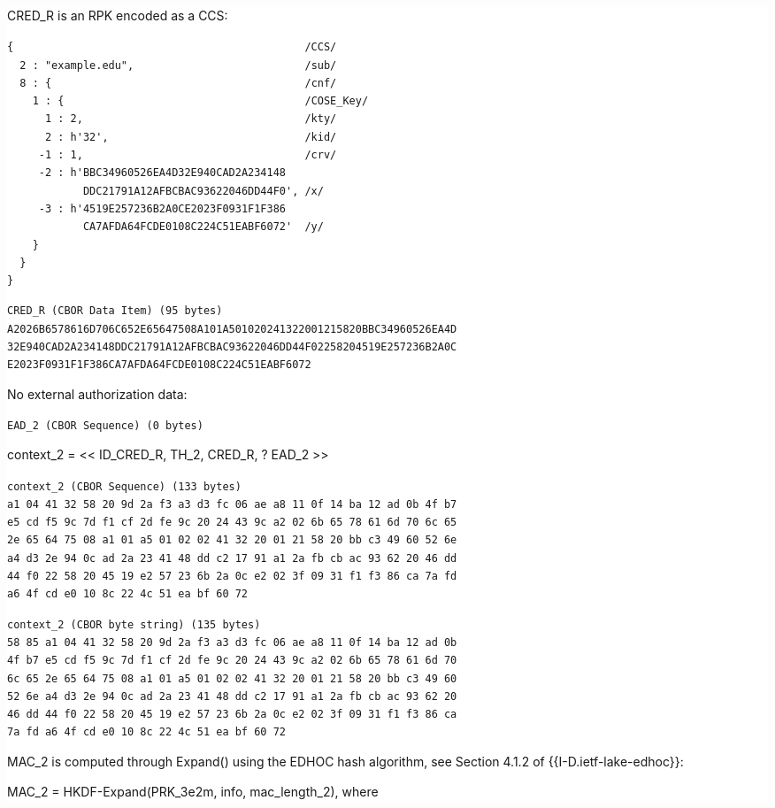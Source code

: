 CRED_R is an RPK encoded as a CCS:

    {                                              /CCS/
      2 : "example.edu",                           /sub/
      8 : {                                        /cnf/
        1 : {                                      /COSE_Key/
          1 : 2,                                   /kty/
          2 : h'32',                               /kid/
         -1 : 1,                                   /crv/
         -2 : h'BBC34960526EA4D32E940CAD2A234148
                DDC21791A12AFBCBAC93622046DD44F0', /x/
         -3 : h'4519E257236B2A0CE2023F0931F1F386
                CA7AFDA64FCDE0108C224C51EABF6072'  /y/
        }
      }
    }

~~~~~~~~
CRED_R (CBOR Data Item) (95 bytes)
A2026B6578616D706C652E65647508A101A501020241322001215820BBC34960526EA4D
32E940CAD2A234148DDC21791A12AFBCBAC93622046DD44F02258204519E257236B2A0C
E2023F0931F1F386CA7AFDA64FCDE0108C224C51EABF6072
~~~~~~~~

No external authorization data:

~~~~~~~~
EAD_2 (CBOR Sequence) (0 bytes)
~~~~~~~~

context_2 = << ID_CRED_R, TH_2, CRED_R, ? EAD_2 >>

~~~~~~~~
context_2 (CBOR Sequence) (133 bytes)
a1 04 41 32 58 20 9d 2a f3 a3 d3 fc 06 ae a8 11 0f 14 ba 12 ad 0b 4f b7
e5 cd f5 9c 7d f1 cf 2d fe 9c 20 24 43 9c a2 02 6b 65 78 61 6d 70 6c 65
2e 65 64 75 08 a1 01 a5 01 02 02 41 32 20 01 21 58 20 bb c3 49 60 52 6e
a4 d3 2e 94 0c ad 2a 23 41 48 dd c2 17 91 a1 2a fb cb ac 93 62 20 46 dd
44 f0 22 58 20 45 19 e2 57 23 6b 2a 0c e2 02 3f 09 31 f1 f3 86 ca 7a fd
a6 4f cd e0 10 8c 22 4c 51 ea bf 60 72
~~~~~~~~

~~~~~~~~
context_2 (CBOR byte string) (135 bytes)
58 85 a1 04 41 32 58 20 9d 2a f3 a3 d3 fc 06 ae a8 11 0f 14 ba 12 ad 0b
4f b7 e5 cd f5 9c 7d f1 cf 2d fe 9c 20 24 43 9c a2 02 6b 65 78 61 6d 70
6c 65 2e 65 64 75 08 a1 01 a5 01 02 02 41 32 20 01 21 58 20 bb c3 49 60
52 6e a4 d3 2e 94 0c ad 2a 23 41 48 dd c2 17 91 a1 2a fb cb ac 93 62 20
46 dd 44 f0 22 58 20 45 19 e2 57 23 6b 2a 0c e2 02 3f 09 31 f1 f3 86 ca
7a fd a6 4f cd e0 10 8c 22 4c 51 ea bf 60 72
~~~~~~~~



MAC_2 is computed through Expand() using the EDHOC hash algorithm, see Section 4.1.2 of {{I-D.ietf-lake-edhoc}}:

MAC_2 = HKDF-Expand(PRK_3e2m, info, mac_length_2), where
